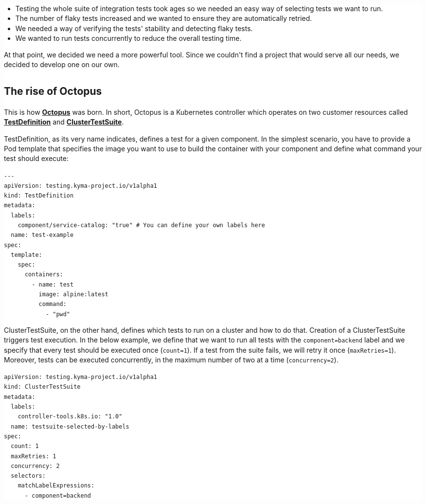 - Testing the whole suite of integration tests took ages so we needed an easy way of selecting tests we want to run.
- The number of flaky tests increased and we wanted to ensure they are automatically retried.
- We needed a way of verifying the tests' stability and detecting flaky tests.
- We wanted to run tests concurrently to reduce the overall testing time.

At that point, we decided we need a more powerful tool. Since we couldn't find a project that would serve all our needs, we decided to develop one on our own.

## The rise of Octopus

This is how [**Octopus**](https://github.com/kyma-incubator/octopus/blob/master/README.md) was born. In short, Octopus is a Kubernetes controller which operates on two customer resources called [**TestDefinition**](https://github.com/kyma-incubator/octopus/blob/master/docs/crd-test-definition.md) and [**ClusterTestSuite**](https://github.com/kyma-incubator/octopus/blob/master/docs/crd-cluster-test-suite.md).

TestDefinition, as its very name indicates, defines a test for a given component. In the simplest scenario, you have to provide a Pod template that specifies the image you want to use to build the container with your component and define what command your test should execute:

```
---
apiVersion: testing.kyma-project.io/v1alpha1
kind: TestDefinition
metadata:
  labels:
    component/service-catalog: "true" # You can define your own labels here
  name: test-example
spec:
  template:
    spec:
      containers:
        - name: test
          image: alpine:latest
          command:
            - "pwd"
```

ClusterTestSuite, on the other hand, defines which tests to run on a cluster and how to do that. Creation of a ClusterTestSuite triggers test execution. In the below example, we define that we want to run all tests with the `component=backend` label and we specify that every test should be executed once (`count=1`). If a test from the suite fails, we will retry it once (`maxRetries=1`). Moreover, tests can be executed concurrently, in the maximum number of two at a time (`concurrency=2`).

```
apiVersion: testing.kyma-project.io/v1alpha1
kind: ClusterTestSuite
metadata:
  labels:
    controller-tools.k8s.io: "1.0"
  name: testsuite-selected-by-labels
spec:
  count: 1
  maxRetries: 1
  concurrency: 2
  selectors:
    matchLabelExpressions:
      - component=backend
```
